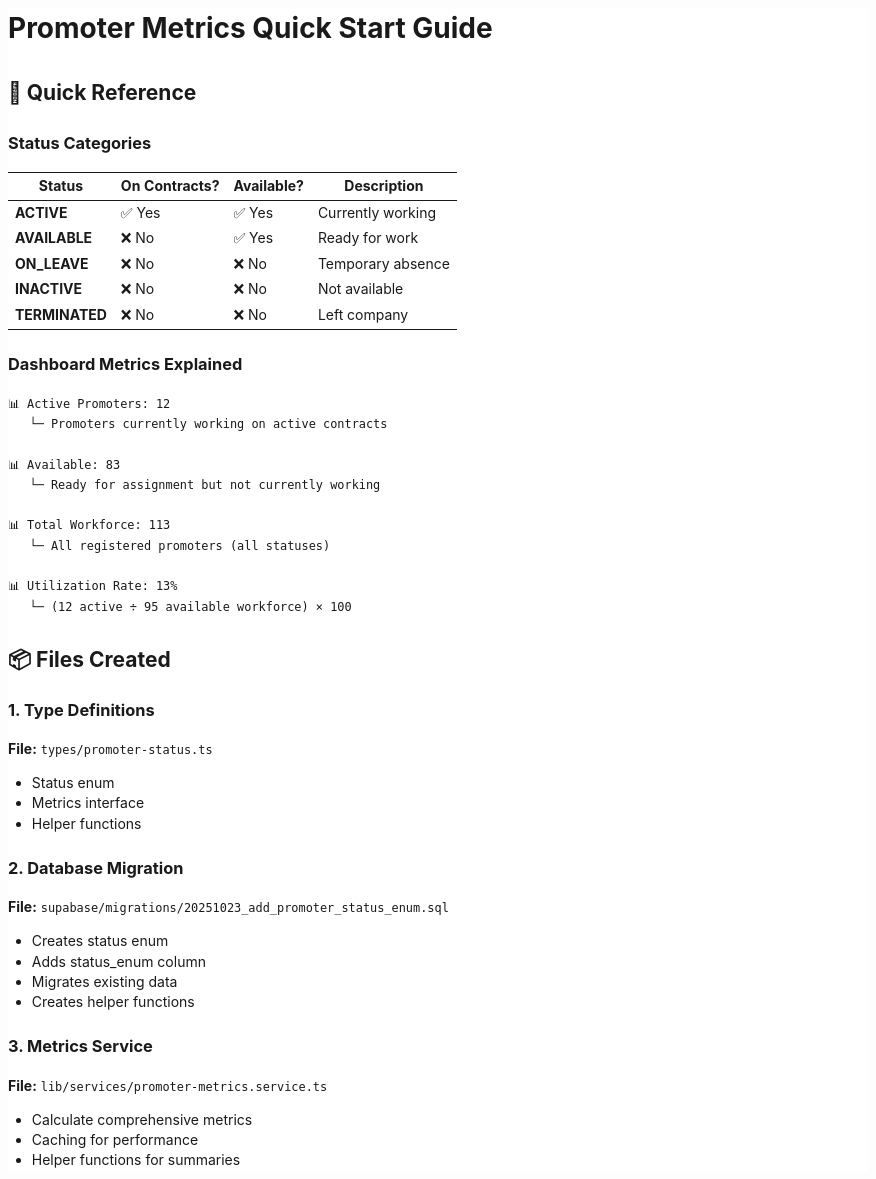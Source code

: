 # Promoter Metrics Quick Start Guide

## 🚀 Quick Reference

### Status Categories
| Status | On Contracts? | Available? | Description |
|--------|--------------|------------|-------------|
| **ACTIVE** | ✅ Yes | ✅ Yes | Currently working |
| **AVAILABLE** | ❌ No | ✅ Yes | Ready for work |
| **ON_LEAVE** | ❌ No | ❌ No | Temporary absence |
| **INACTIVE** | ❌ No | ❌ No | Not available |
| **TERMINATED** | ❌ No | ❌ No | Left company |

### Dashboard Metrics Explained

```
📊 Active Promoters: 12
   └─ Promoters currently working on active contracts

📊 Available: 83
   └─ Ready for assignment but not currently working

📊 Total Workforce: 113
   └─ All registered promoters (all statuses)

📊 Utilization Rate: 13%
   └─ (12 active ÷ 95 available workforce) × 100
```

## 📦 Files Created

### 1. Type Definitions
**File:** `types/promoter-status.ts`
- Status enum
- Metrics interface
- Helper functions

### 2. Database Migration
**File:** `supabase/migrations/20251023_add_promoter_status_enum.sql`
- Creates status enum
- Adds status_enum column
- Migrates existing data
- Creates helper functions

### 3. Metrics Service
**File:** `lib/services/promoter-metrics.service.ts`
- Calculate comprehensive metrics
- Caching for performance
- Helper functions for summaries
